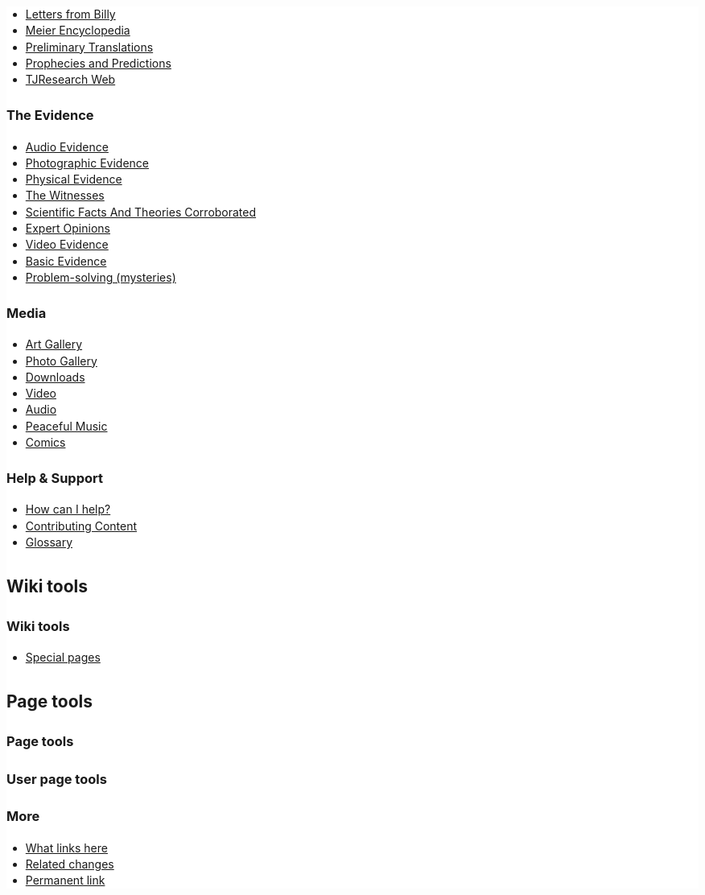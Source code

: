   * [Letters from Billy](https://www.futureofmankind.co.uk/Billy_Meier/</Billy_Meier/Letters_from_Billy>)
  * [Meier Encyclopedia](https://www.futureofmankind.co.uk/Billy_Meier/</Billy_Meier/Meier_Encyclopedia>)
  * [Preliminary Translations](https://www.futureofmankind.co.uk/Billy_Meier/</Billy_Meier/Preliminary_Translations>)
  * [Prophecies and Predictions](https://www.futureofmankind.co.uk/Billy_Meier/</Billy_Meier/Prophecies_and_Predictions>)
  * [TJResearch Web](https://www.futureofmankind.co.uk/Billy_Meier/</Billy_Meier/TJResearch>)


### The Evidence
  * [Audio Evidence](https://www.futureofmankind.co.uk/Billy_Meier/</Billy_Meier/Audio_Evidence>)
  * [Photographic Evidence](https://www.futureofmankind.co.uk/Billy_Meier/</Billy_Meier/Photographic_Evidence>)
  * [Physical Evidence](https://www.futureofmankind.co.uk/Billy_Meier/</Billy_Meier/Physical_Evidence>)
  * [The Witnesses](https://www.futureofmankind.co.uk/Billy_Meier/</Billy_Meier/The_Witnesses>)
  * [Scientific Facts And Theories Corroborated](https://www.futureofmankind.co.uk/Billy_Meier/</Billy_Meier/Scientific_Facts_And_Theories_Corroborated>)
  * [Expert Opinions](https://www.futureofmankind.co.uk/Billy_Meier/</Billy_Meier/Expert_Opinions>)
  * [Video Evidence](https://www.futureofmankind.co.uk/Billy_Meier/</Billy_Meier/Video_Evidence>)
  * [Basic Evidence](https://www.futureofmankind.co.uk/Billy_Meier/</Billy_Meier/Basic_Evidence>)
  * [Problem-solving (mysteries)](https://www.futureofmankind.co.uk/Billy_Meier/</Billy_Meier/Problem-solving>)


### Media
  * [Art Gallery](https://www.futureofmankind.co.uk/Billy_Meier/</Billy_Meier/Art_Gallery>)
  * [Photo Gallery](https://www.futureofmankind.co.uk/Billy_Meier/</Billy_Meier/Photo_Gallery>)
  * [Downloads](https://www.futureofmankind.co.uk/Billy_Meier/</Billy_Meier/Downloads>)
  * [Video](https://www.futureofmankind.co.uk/Billy_Meier/</Billy_Meier/Video>)
  * [Audio](https://www.futureofmankind.co.uk/Billy_Meier/</Billy_Meier/Audio>)
  * [Peaceful Music](https://www.futureofmankind.co.uk/Billy_Meier/</Billy_Meier/Peaceful_Music>)
  * [Comics](https://www.futureofmankind.co.uk/Billy_Meier/</Billy_Meier/Comics>)


### Help & Support
  * [How can I help?](https://www.futureofmankind.co.uk/Billy_Meier/</Billy_Meier/How_can_I_help%3F>)
  * [Contributing Content](https://www.futureofmankind.co.uk/Billy_Meier/</Billy_Meier/Contributing_Content>)
  * [Glossary](https://www.futureofmankind.co.uk/Billy_Meier/</Billy_Meier/FIGU_-_related_terms>)


## Wiki tools
### Wiki tools
  * [Special pages](https://www.futureofmankind.co.uk/Billy_Meier/</Billy_Meier/Special:SpecialPages> "A list of all special pages \[q\]")


## Page tools
### Page tools
### User page tools
### More
  * [What links here](https://www.futureofmankind.co.uk/Billy_Meier/</Billy_Meier/Special:WhatLinksHere/Contact_Report_059> "A list of all wiki pages that link here \[j\]")
  * [Related changes](https://www.futureofmankind.co.uk/Billy_Meier/</Billy_Meier/Special:RecentChangesLinked/Contact_Report_059> "Recent changes in pages linked from this page \[k\]")
  * [Permanent link](https://www.futureofmankind.co.uk/Billy_Meier/</w/index.php?title=Contact_Report_059&oldid=111560> "Permanent link to this revision of this page")